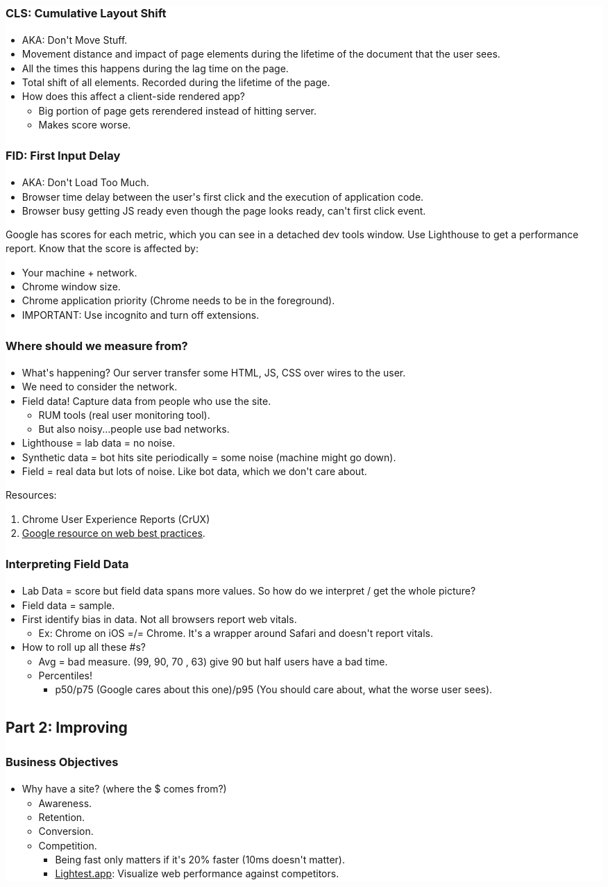 ### CLS: Cumulative Layout Shift
- AKA: Don't Move Stuff.
- Movement distance and impact of page elements during the lifetime of the document that the user sees.
- All the times this happens during the lag time on the page.
- Total shift of all elements. Recorded during the lifetime of the page.
- How does this affect a client-side rendered app?
  - Big portion of page gets rerendered instead of hitting server.
  - Makes score worse.

### FID: First Input Delay
- AKA: Don't Load Too Much.
- Browser time delay between the user's first click and the execution of application code.
- Browser busy getting JS ready even though the page looks ready, can't first click event.

Google has scores for each metric, which you can see in a detached dev tools window. Use Lighthouse to get a performance report. Know that the score is affected by:
- Your machine + network.
- Chrome window size.
- Chrome application priority (Chrome needs to be in the foreground).
- IMPORTANT: Use incognito and turn off extensions.

### Where should we measure from?
- What's happening? Our server transfer some HTML, JS, CSS over wires to the user.
- We need to consider the network.
- Field data! Capture data from people who use the site.
  - RUM tools (real user monitoring tool).
  - But also noisy...people use bad networks.
- Lighthouse = lab data = no noise.
- Synthetic data = bot hits site periodically = some noise (machine might go down).
- Field = real data but lots of noise. Like bot data, which we don't care about.

Resources:
1. Chrome User Experience Reports (CrUX)
2. [Google resource on web best practices](https://web.dev/).

### Interpreting Field Data
- Lab Data = score but field data spans more values. So how do we interpret / get the whole picture?
- Field data = sample.
- First identify bias in data. Not all browsers report web vitals.
  - Ex: Chrome on iOS =/= Chrome. It's a wrapper around Safari and doesn't report vitals.
- How to roll up all these #s?
  - Avg = bad measure. (99, 90, 70 , 63) give 90 but half users have a bad time.
  - Percentiles!
    - p50/p75 (Google cares about this one)/p95 (You should care about, what the worse user sees).

## Part 2: Improving

### Business Objectives
- Why have a site? (where the $ comes from?)
  - Awareness.
  - Retention.
  - Conversion.
  - Competition.
    - Being fast only matters if it's 20% faster (10ms doesn't matter).
    - [Lightest.app](https://www.lightest.app/): Visualize web performance against competitors.
